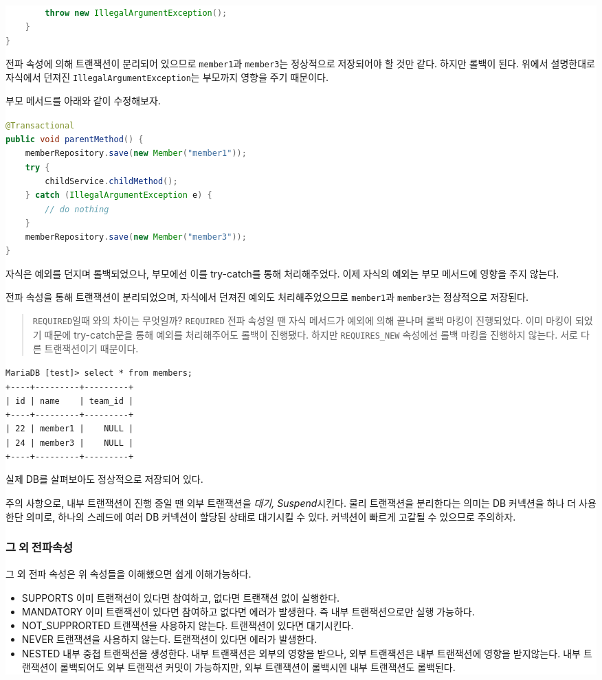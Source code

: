 ```java
        throw new IllegalArgumentException();
    }  
}
```

전파 속성에 의해 트랜잭션이 분리되어 있으므로 `member1`과 `member3`는 정상적으로 저장되어야 할 것만 같다. 하지만 롤백이 된다. 위에서 설명한대로 자식에서 던져진 `IllegalArgumentException`는 부모까지 영향을 주기 때문이다.

부모 메서드를 아래와 같이 수정해보자.

```java
@Transactional  
public void parentMethod() {  
	memberRepository.save(new Member("member1"));  
	try {  
		childService.childMethod();  
	} catch (IllegalArgumentException e) {  
		// do nothing
	}  
	memberRepository.save(new Member("member3"));  
} 
```

자식은 예외를 던지며 롤백되었으나, 부모에선 이를 try-catch를 통해 처리해주었다. 이제 자식의 예외는 부모 메서드에 영향을 주지 않는다. 

전파 속성을 통해 트랜잭션이 분리되었으며, 자식에서 던져진 예외도 처리해주었으므로 `member1`과 `member3`는 정상적으로 저장된다.

> `REQUIRED`일때 와의 차이는 무엇일까? `REQUIRED` 전파 속성일 땐 자식 메서드가 예외에 의해 끝나며 롤백 마킹이 진행되었다. 이미 마킹이 되었기 때문에 try-catch문을 통해 예외를 처리해주어도 롤백이 진행됐다. 하지만 `REQUIRES_NEW` 속성에선 롤백 마킹을 진행하지 않는다. 서로 다른 트랜잭션이기 때문이다.

```
MariaDB [test]> select * from members;
+----+---------+---------+
| id | name    | team_id |
+----+---------+---------+
| 22 | member1 |    NULL |
| 24 | member3 |    NULL |
+----+---------+---------+
```

실제 DB를 살펴보아도 정상적으로 저장되어 있다.

주의 사항으로, 내부 트랜잭션이 진행 중일 땐 외부 트랜잭션을 *대기, Suspend*시킨다. 물리 트랜잭션을 분리한다는 의미는 DB 커넥션을 하나 더 사용한단 의미로, 하나의 스레드에 여러 DB 커넥션이 할당된 상태로 대기시킬 수 있다. 커넥션이 빠르게 고갈될 수 있으므로 주의하자.
### 그 외 전파속성
그 외 전파 속성은 위 속성들을 이해했으면 쉽게 이해가능하다.

- SUPPORTS
  이미 트랜잭션이 있다면 참여하고, 없다면 트랜잭션 없이 실행한다.
- MANDATORY
  이미 트랜잭션이 있다면 참여하고 없다면 에러가 발생한다. 즉 내부 트랜잭션으로만 실행 가능하다.
- NOT_SUPPRORTED
  트랜잭션을 사용하지 않는다. 트랜잭션이 있다면 대기시킨다.
- NEVER
  트랜잭션을 사용하지 않는다. 트랜잭션이 있다면 에러가 발생한다.
- NESTED
  내부 중첩 트랜잭션을 생성한다. 내부 트랜잭션은 외부의 영향을 받으나, 외부 트랜잭션은 내부 트랜잭션에 영향을 받지않는다. 내부 트랜잭션이 롤백되어도 외부 트랜잭션 커밋이 가능하지만, 외부 트랜잭션이 롤백시엔 내부 트랜잭션도 롤백된다.
